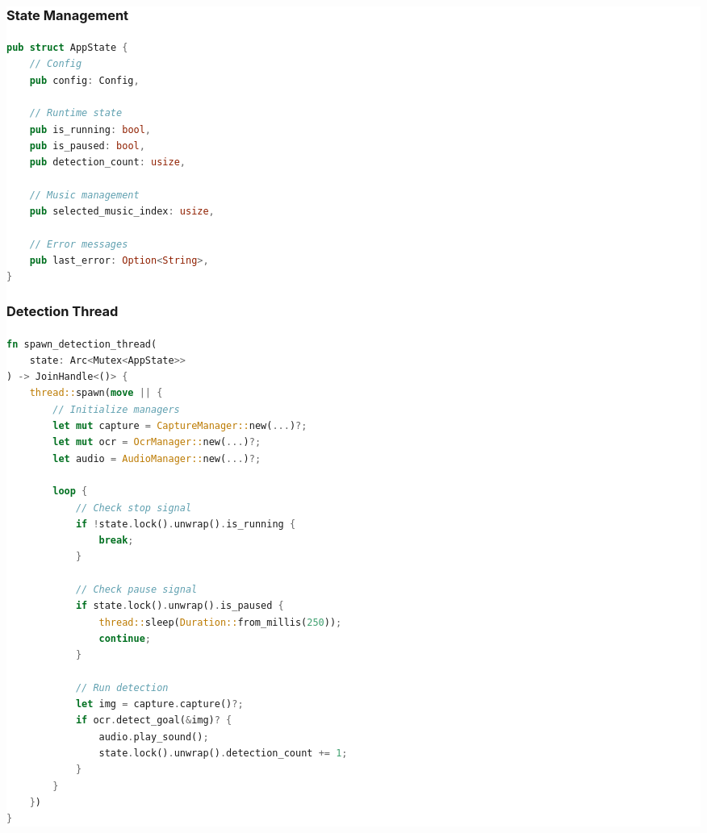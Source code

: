 ### State Management
```rust
pub struct AppState {
    // Config
    pub config: Config,
    
    // Runtime state
    pub is_running: bool,
    pub is_paused: bool,
    pub detection_count: usize,
    
    // Music management
    pub selected_music_index: usize,
    
    // Error messages
    pub last_error: Option<String>,
}
```

### Detection Thread
```rust
fn spawn_detection_thread(
    state: Arc<Mutex<AppState>>
) -> JoinHandle<()> {
    thread::spawn(move || {
        // Initialize managers
        let mut capture = CaptureManager::new(...)?;
        let mut ocr = OcrManager::new(...)?;
        let audio = AudioManager::new(...)?;
        
        loop {
            // Check stop signal
            if !state.lock().unwrap().is_running {
                break;
            }
            
            // Check pause signal
            if state.lock().unwrap().is_paused {
                thread::sleep(Duration::from_millis(250));
                continue;
            }
            
            // Run detection
            let img = capture.capture()?;
            if ocr.detect_goal(&img)? {
                audio.play_sound();
                state.lock().unwrap().detection_count += 1;
            }
        }
    })
}
```
